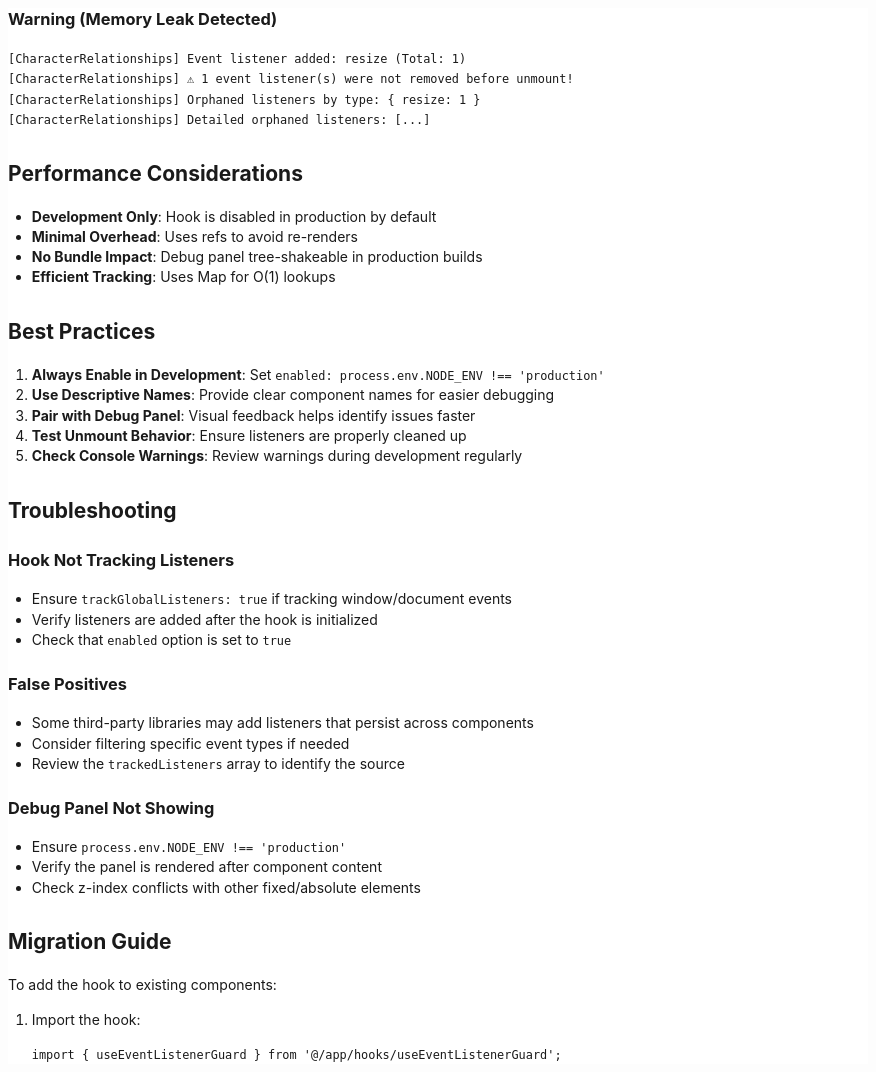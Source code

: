 ### Warning (Memory Leak Detected)

```
[CharacterRelationships] Event listener added: resize (Total: 1)
[CharacterRelationships] ⚠️ 1 event listener(s) were not removed before unmount!
[CharacterRelationships] Orphaned listeners by type: { resize: 1 }
[CharacterRelationships] Detailed orphaned listeners: [...]
```

## Performance Considerations

- **Development Only**: Hook is disabled in production by default
- **Minimal Overhead**: Uses refs to avoid re-renders
- **No Bundle Impact**: Debug panel tree-shakeable in production builds
- **Efficient Tracking**: Uses Map for O(1) lookups

## Best Practices

1. **Always Enable in Development**: Set `enabled: process.env.NODE_ENV !== 'production'`
2. **Use Descriptive Names**: Provide clear component names for easier debugging
3. **Pair with Debug Panel**: Visual feedback helps identify issues faster
4. **Test Unmount Behavior**: Ensure listeners are properly cleaned up
5. **Check Console Warnings**: Review warnings during development regularly

## Troubleshooting

### Hook Not Tracking Listeners

- Ensure `trackGlobalListeners: true` if tracking window/document events
- Verify listeners are added after the hook is initialized
- Check that `enabled` option is set to `true`

### False Positives

- Some third-party libraries may add listeners that persist across components
- Consider filtering specific event types if needed
- Review the `trackedListeners` array to identify the source

### Debug Panel Not Showing

- Ensure `process.env.NODE_ENV !== 'production'`
- Verify the panel is rendered after component content
- Check z-index conflicts with other fixed/absolute elements

## Migration Guide

To add the hook to existing components:

1. Import the hook:
   ```tsx
   import { useEventListenerGuard } from '@/app/hooks/useEventListenerGuard';
   ```
